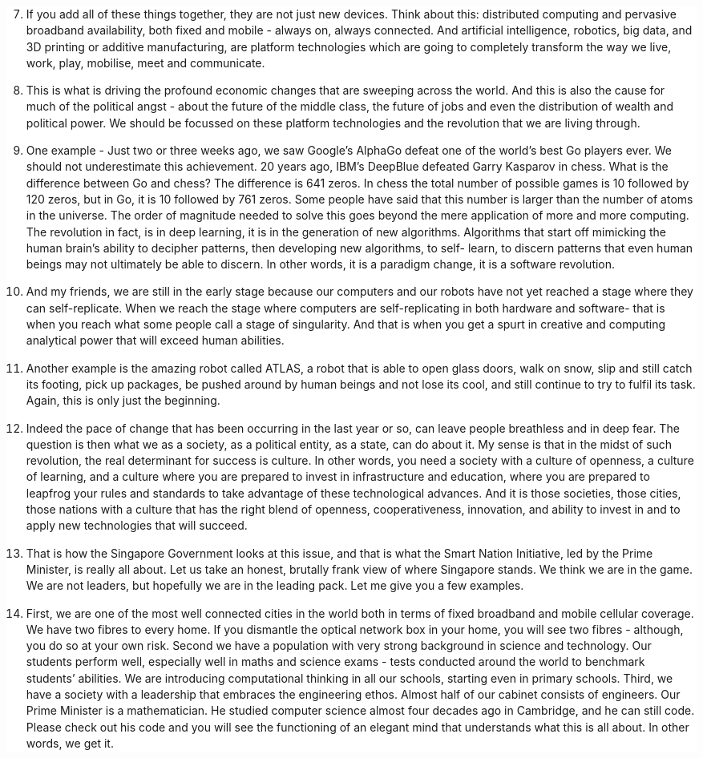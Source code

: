 7. If you add all of these things together, they are not just new devices. Think about this: distributed computing and pervasive broadband availability, both fixed and mobile - always on, always connected. And artificial intelligence, robotics, big data, and 3D printing or additive manufacturing, are platform technologies which are going to completely transform the way we live, work, play, mobilise, meet and communicate.  
  
8. This is what is driving the profound economic changes that are sweeping across the world. And this is also the cause for much of the political angst - about the future of the middle class, the future of jobs and even the distribution of wealth and political power. We should be focussed on these platform technologies and the revolution that we are living through.  
  
9. One example - Just two or three weeks ago, we saw Google’s AlphaGo defeat one of the world’s best Go players ever. We should not underestimate this achievement. 20 years ago, IBM’s DeepBlue defeated Garry Kasparov in chess. What is the difference between Go and chess? The difference is 641 zeros. In chess the total number of possible games is 10 followed by 120 zeros, but in Go, it is 10 followed by 761 zeros. Some people have said that this number is larger than the number of atoms in the universe. The order of magnitude needed to solve this goes beyond the mere application of more and more computing. The revolution in fact, is in deep learning, it is in the generation of new algorithms. Algorithms that start off mimicking the human brain’s ability to decipher patterns, then developing new algorithms, to self- learn, to discern patterns that even human beings may not ultimately be able to discern. In other words, it is a paradigm change, it is a software revolution.  
  
10. And my friends, we are still in the early stage because our computers and our robots have not yet reached a stage where they can self-replicate. When we reach the stage where computers are self-replicating in both hardware and software- that is when you reach what some people call a stage of singularity. And that is when you get a spurt in creative and computing analytical power that will exceed human abilities.  
  
11. Another example is the amazing robot called ATLAS, a robot that is able to open glass doors, walk on snow, slip and still catch its footing, pick up packages, be pushed around by human beings and not lose its cool, and still continue to try to fulfil its task. Again, this is only just the beginning.  
  
12. Indeed the pace of change that has been occurring in the last year or so, can leave people breathless and in deep fear. The question is then what we as a society, as a political entity, as a state, can do about it. My sense is that in the midst of such revolution, the real determinant for success is culture. In other words, you need a society with a culture of openness, a culture of learning, and a culture where you are prepared to invest in infrastructure and education, where you are prepared to leapfrog your rules and standards to take advantage of these technological advances. And it is those societies, those cities, those nations with a culture that has the right blend of openness, cooperativeness, innovation, and ability to invest in and to apply new technologies that will succeed.  
  
13. That is how the Singapore Government looks at this issue, and that is what the Smart Nation Initiative, led by the Prime Minister, is really all about. Let us take an honest, brutally frank view of where Singapore stands. We think we are in the game. We are not leaders, but hopefully we are in the leading pack. Let me give you a few examples.  
  
14. First, we are one of the most well connected cities in the world both in terms of fixed broadband and mobile cellular coverage. We have two fibres to every home. If you dismantle the optical network box in your home, you will see two fibres - although, you do so at your own risk. Second we have a population with very strong background in science and technology. Our students perform well, especially well in maths and science exams - tests conducted around the world to benchmark students’ abilities. We are introducing computational thinking in all our schools, starting even in primary schools. Third, we have a society with a leadership that embraces the engineering ethos. Almost half of our cabinet consists of engineers. Our Prime Minister is a mathematician. He studied computer science almost four decades ago in Cambridge, and he can still code. Please check out his code and you will see the functioning of an elegant mind that understands what this is all about. In other words, we get it.  
  